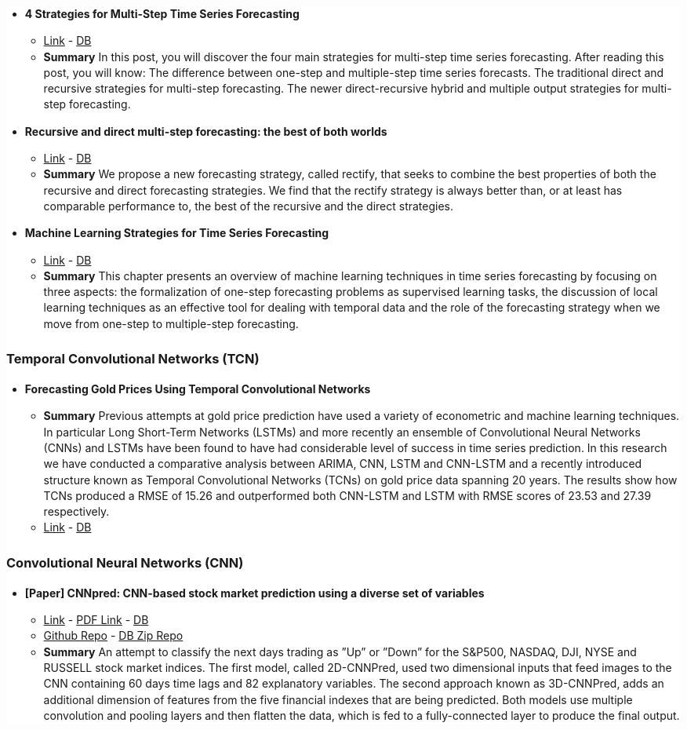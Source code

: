 * **4 Strategies for Multi-Step Time Series Forecasting**

	* [Link](https://machinelearningmastery.com/multi-step-time-series-forecasting/) - [DB](https://www.dropbox.com/s/5viej8zfj9bee0q/4%20Strategies%20for%20Multi-Step%20Time%20Series%20Forecasting.pdf?dl=0)
	* **Summary** In this post, you will discover the four main strategies for multi-step time series forecasting. After reading this post, you will know: The difference between one-step and multiple-step time series forecasts. The traditional direct and recursive strategies for multi-step forecasting. The newer direct-recursive hybrid and multiple output strategies for multi-step forecasting.

* **Recursive and direct multi-step forecasting: the best of both worlds**

	* [Link](https://robjhyndman.com/papers/rectify.pdf) - [DB](https://www.dropbox.com/s/qkv2c3wofaf6axd/Recursive%20and%20direct%20multi-step%20forecasting-%20the%20best%20of%20both%20worlds.pdf?dl=0)
	* **Summary** We propose a new forecasting strategy, called rectify, that seeks to combine the best properties of both the recursive and direct forecasting strategies. We find that the rectify strategy is always better than, or at least has comparable performance to, the best of the recursive and the direct strategies.

* **Machine Learning Strategies for Time Series Forecasting**

	* [Link](https://www.researchgate.net/publication/236941795_Machine_Learning_Strategies_for_Time_Series_Forecasting) - [DB](https://www.dropbox.com/s/bv0c76h7r5ax6eb/Machine%20Learning%20Strategies%20for%20Time%20Series%20Forecasting.pdf?dl=0)
	* **Summary** This chapter presents an overview of machine learning techniques in time series forecasting by focusing on three aspects: the formalization of one-step forecasting problems as supervised learning tasks, the discussion of local learning techniques as an effective tool for dealing with temporal data and the role of the forecasting strategy when we move from one-step to multiple-step forecasting.


### Temporal Convolutional Networks (TCN)

* **Forecasting Gold Prices Using Temporal Convolutional Networks**

  * **Summary** Previous attempts at gold price prediction have used a variety of econometric and machine learning techniques. In particular Long Short-Term Networks (LSTMs) and more recently an ensemble of Convolutional Neural Networks (CNNs) and LSTMs have been found to have had considerable level of success in time series prediction. In this research we have conducted a comparative analysis between ARIMA, CNN, LSTM and CNN-LSTM and a recently introduced structure known as Temporal Convolutional Networks (TCNs) on gold price data spanning 20 years. The results show how TCNs produced a RMSE of 15.26 and outperformed both CNN-LSTM and LSTM with RMSE scores of 23.53 and 27.39 respectively.
  * [Link](https://www.sciencedirect.com/science/article/abs/pii/S0957417420303055) - [DB](https://www.dropbox.com/s/wfrurxx7fxqxw5n/Gold%20volatility%20prediction%20using%20a%20CNN-LSTM%20approach.pdf?dl=0)

### Convolutional Neural Networks (CNN)

* **[Paper] CNNpred: CNN-based stock market prediction using a diverse set of variables**

    * [Link](https://www.sciencedirect.com/science/article/abs/pii/S0957417419301915) - [PDF Link](https://www.researchgate.net/profile/Ehsan-Hoseinzade/publication/331911968_CNNpred_CNN-based_stock_market_prediction_using_a_diverse_set_of_variables/links/5cb07442299bf120975fd0fd/CNNpred-CNN-based-stock-market-prediction-using-a-diverse-set-of-variables.pdf) - [DB](https://www.dropbox.com/s/yxhkhukc6x8u7gc/CNNpred%20-%20CNN-based%20stock%20market%20prediction%20using%20a%20diverse%20set%20of%20variables.pdf?dl=0)
    * [Github Repo](https://github.com/hoseinzadeehsan/CNNpred-Keras) - [DB Zip Repo](https://www.dropbox.com/s/ao3wl6vz7d2zf4q/hoseinzadeehsan-CNNpred-Keras-ed6d3a1.zip?dl=0)
    * **Summary** An attempt to classify the next days trading as ”Up” or ”Down” for the S&P500, NASDAQ, DJI, NYSE and RUSSELL stock market indices. The first model, called 2D-CNNPred, used two dimensional inputs that feed images to the CNN containing 60 days time lags and 82 explanatory variables. The second approach known as 3D-CNNPred, adds an additional dimension of features from the five financial indexes that are being predicted. Both models use multiple convolution and pooling layers and then flatten the data, which is fed to a fully-connected layer to produce the final output.
